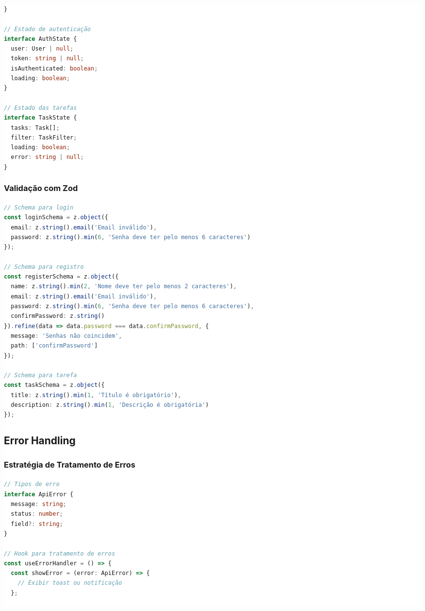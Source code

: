 ```typescript
}

// Estado de autenticação
interface AuthState {
  user: User | null;
  token: string | null;
  isAuthenticated: boolean;
  loading: boolean;
}

// Estado das tarefas
interface TaskState {
  tasks: Task[];
  filter: TaskFilter;
  loading: boolean;
  error: string | null;
}
```

### Validação com Zod
```typescript
// Schema para login
const loginSchema = z.object({
  email: z.string().email('Email inválido'),
  password: z.string().min(6, 'Senha deve ter pelo menos 6 caracteres')
});

// Schema para registro
const registerSchema = z.object({
  name: z.string().min(2, 'Nome deve ter pelo menos 2 caracteres'),
  email: z.string().email('Email inválido'),
  password: z.string().min(6, 'Senha deve ter pelo menos 6 caracteres'),
  confirmPassword: z.string()
}).refine(data => data.password === data.confirmPassword, {
  message: 'Senhas não coincidem',
  path: ['confirmPassword']
});

// Schema para tarefa
const taskSchema = z.object({
  title: z.string().min(1, 'Título é obrigatório'),
  description: z.string().min(1, 'Descrição é obrigatória')
});
```

## Error Handling

### Estratégia de Tratamento de Erros
```typescript
// Tipos de erro
interface ApiError {
  message: string;
  status: number;
  field?: string;
}

// Hook para tratamento de erros
const useErrorHandler = () => {
  const showError = (error: ApiError) => {
    // Exibir toast ou notificação
  };
  
```